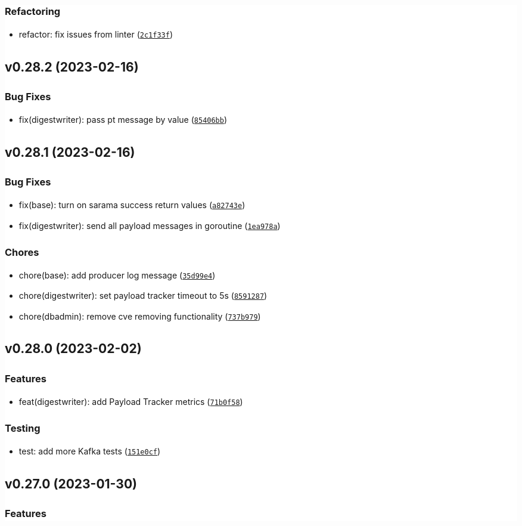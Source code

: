 ### Refactoring

* refactor: fix issues from linter ([`2c1f33f`](https://github.com/RedHatInsights/vuln4shift-backend/commit/2c1f33fac3bc9fe72bf56501b5836f66013a687b))


## v0.28.2 (2023-02-16)

### Bug Fixes

* fix(digestwriter): pass pt message by value ([`85406bb`](https://github.com/RedHatInsights/vuln4shift-backend/commit/85406bb6dcbbfddfb571d10655393999c7517b03))


## v0.28.1 (2023-02-16)

### Bug Fixes

* fix(base): turn on sarama success return values ([`a82743e`](https://github.com/RedHatInsights/vuln4shift-backend/commit/a82743eba53ae0a4a15a2af78fc03940ec970b05))

* fix(digestwriter): send all payload messages in goroutine ([`1ea978a`](https://github.com/RedHatInsights/vuln4shift-backend/commit/1ea978a042a3bd032a751f0029b9a3bc19111844))

### Chores

* chore(base): add producer log message ([`35d99e4`](https://github.com/RedHatInsights/vuln4shift-backend/commit/35d99e4a91af26ebe473163f64e063ad3bb6f156))

* chore(digestwriter): set payload tracker timeout to 5s ([`8591287`](https://github.com/RedHatInsights/vuln4shift-backend/commit/8591287cc41084a588ba0731cab02675d3e9f7bd))

* chore(dbadmin): remove cve removing functionality ([`737b979`](https://github.com/RedHatInsights/vuln4shift-backend/commit/737b979c94bc2b237b8dcc4382cfc726f7ceab1f))


## v0.28.0 (2023-02-02)

### Features

* feat(digestwriter): add Payload Tracker metrics ([`71b0f58`](https://github.com/RedHatInsights/vuln4shift-backend/commit/71b0f587dce5907fdb32f7278875fd8a3740775d))

### Testing

* test: add more Kafka tests ([`151e0cf`](https://github.com/RedHatInsights/vuln4shift-backend/commit/151e0cf101114b4a9632694adca0d2d49b3a5e83))


## v0.27.0 (2023-01-30)

### Features
